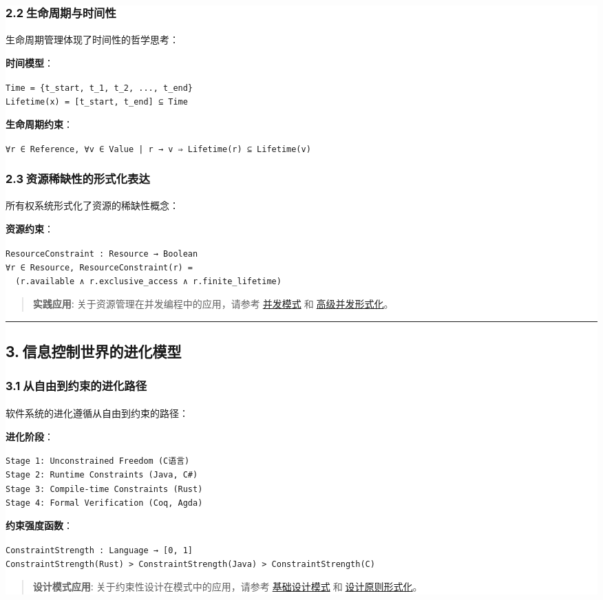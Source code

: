 ### 2.2 生命周期与时间性

生命周期管理体现了时间性的哲学思考：

**时间模型**：

```
Time = {t_start, t_1, t_2, ..., t_end}
Lifetime(x) = [t_start, t_end] ⊆ Time
```

**生命周期约束**：

```
∀r ∈ Reference, ∀v ∈ Value | r → v ⇒ Lifetime(r) ⊆ Lifetime(v)
```

### 2.3 资源稀缺性的形式化表达

所有权系统形式化了资源的稀缺性概念：

**资源约束**：

```
ResourceConstraint : Resource → Boolean
∀r ∈ Resource, ResourceConstraint(r) = 
  (r.available ∧ r.exclusive_access ∧ r.finite_lifetime)
```

> **实践应用**: 关于资源管理在并发编程中的应用，请参考 [并发模式](../05_concurrent_patterns/00_readme.md) 和 [高级并发形式化](../05_concurrent_patterns/02_advanced_concurrency_formalization.md)。

---

## 3. 信息控制世界的进化模型

### 3.1 从自由到约束的进化路径

软件系统的进化遵循从自由到约束的路径：

**进化阶段**：

```
Stage 1: Unconstrained Freedom (C语言)
Stage 2: Runtime Constraints (Java, C#)
Stage 3: Compile-time Constraints (Rust)
Stage 4: Formal Verification (Coq, Agda)
```

**约束强度函数**：

```
ConstraintStrength : Language → [0, 1]
ConstraintStrength(Rust) > ConstraintStrength(Java) > ConstraintStrength(C)
```

> **设计模式应用**: 关于约束性设计在模式中的应用，请参考 [基础设计模式](../03_design_patterns/02_fundamental_design_patterns.md) 和 [设计原则形式化](../02_programming_paradigms/07_design_principles_formalization.md)。
